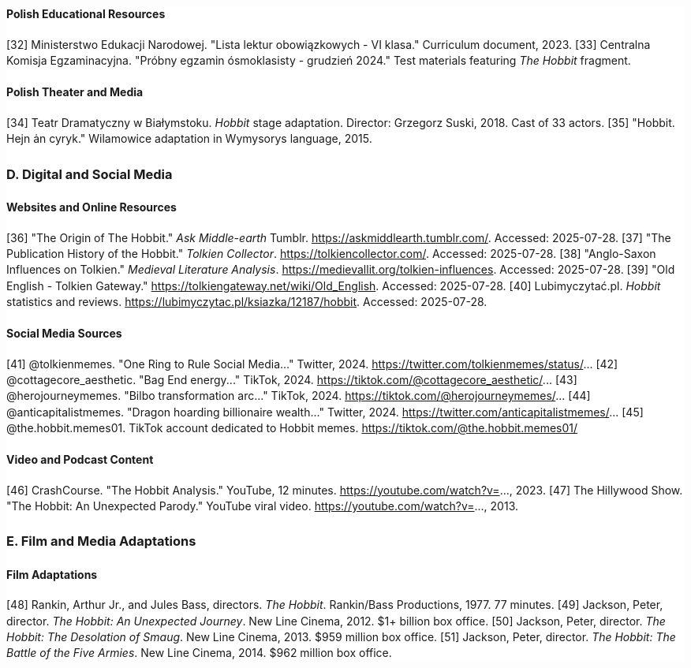 #### Polish Educational Resources
[32] Ministerstwo Edukacji Narodowej. "Lista lektur obowiązkowych - VI klasa." Curriculum document, 2023.
[33] Centralna Komisja Egzaminacyjna. "Próbny egzamin ósmoklasisty - grudzień 2024." Test materials featuring *The Hobbit* fragment.

#### Polish Theater and Media
[34] Teatr Dramatyczny w Białymstoku. *Hobbit* stage adaptation. Director: Grzegorz Suski, 2018. Cast of 33 actors.
[35] "Hobbit. Hejn ȧn cyryk." Wilamowice adaptation in Wymysorys language, 2015.

### D. Digital and Social Media

#### Websites and Online Resources
[36] "The Origin of The Hobbit." *Ask Middle-earth* Tumblr. https://askmiddlearth.tumblr.com/. Accessed: 2025-07-28.
[37] "The Publication History of the Hobbit." *Tolkien Collector*. https://tolkiencollector.com/. Accessed: 2025-07-28.
[38] "Anglo-Saxon Influences on Tolkien." *Medieval Literature Analysis*. https://medievallit.org/tolkien-influences. Accessed: 2025-07-28.
[39] "Old English - Tolkien Gateway." https://tolkiengateway.net/wiki/Old_English. Accessed: 2025-07-28.
[40] Lubimyczytać.pl. *Hobbit* statistics and reviews. https://lubimyczytac.pl/ksiazka/12187/hobbit. Accessed: 2025-07-28.

#### Social Media Sources
[41] @tolkienmemes. "One Ring to Rule Social Media..." Twitter, 2024. https://twitter.com/tolkienmemes/status/...
[42] @cottagecore_aesthetic. "Bag End energy..." TikTok, 2024. https://tiktok.com/@cottagecore_aesthetic/...
[43] @herojourneymemes. "Bilbo transformation arc..." TikTok, 2024. https://tiktok.com/@herojourneymemes/...
[44] @anticapitalistmemes. "Dragon hoarding billionaire wealth..." Twitter, 2024. https://twitter.com/anticapitalistmemes/...
[45] @the.hobbit.memes01. TikTok account dedicated to Hobbit memes. https://tiktok.com/@the.hobbit.memes01/

#### Video and Podcast Content
[46] CrashCourse. "The Hobbit Analysis." YouTube, 12 minutes. https://youtube.com/watch?v=..., 2023.
[47] The Hillywood Show. "The Hobbit: An Unexpected Parody." YouTube viral video. https://youtube.com/watch?v=..., 2013.

### E. Film and Media Adaptations

#### Film Adaptations
[48] Rankin, Arthur Jr., and Jules Bass, directors. *The Hobbit*. Rankin/Bass Productions, 1977. 77 minutes.
[49] Jackson, Peter, director. *The Hobbit: An Unexpected Journey*. New Line Cinema, 2012. $1+ billion box office.
[50] Jackson, Peter, director. *The Hobbit: The Desolation of Smaug*. New Line Cinema, 2013. $959 million box office.
[51] Jackson, Peter, director. *The Hobbit: The Battle of the Five Armies*. New Line Cinema, 2014. $962 million box office.
